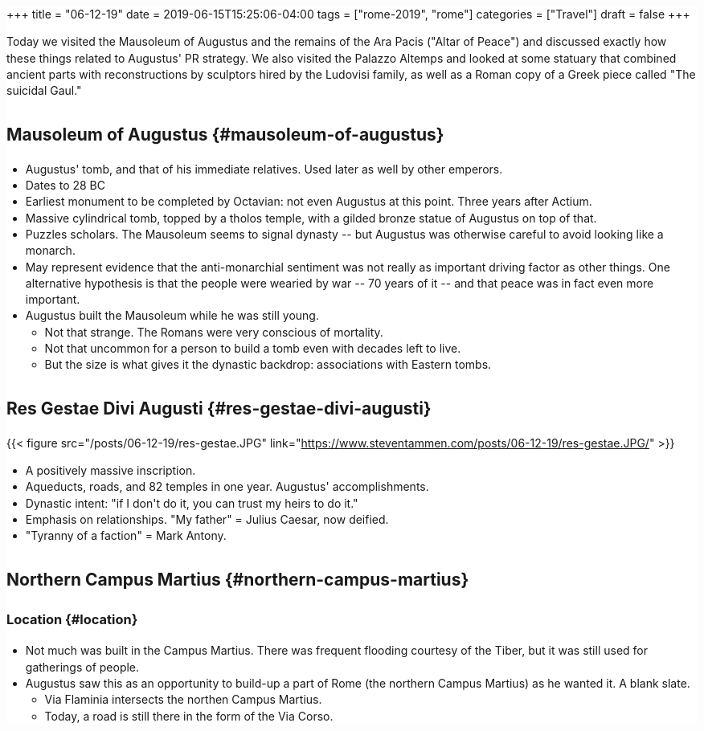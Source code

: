+++
title = "06-12-19"
date = 2019-06-15T15:25:06-04:00
tags = ["rome-2019", "rome"]
categories = ["Travel"]
draft = false
+++

Today we visited the Mausoleum of Augustus and the remains of the Ara Pacis ("Altar of Peace") and discussed exactly how these things related to Augustus' PR strategy. We also visited the Palazzo Altemps and looked at some statuary that combined ancient parts with reconstructions by sculptors hired by the Ludovisi family, as well as a Roman copy of a Greek piece called "The suicidal Gaul."


## Mausoleum of Augustus {#mausoleum-of-augustus}

-   Augustus' tomb, and that of his immediate relatives. Used later as well by other emperors.
-   Dates to 28 BC
-   Earliest monument to be completed by Octavian: not even Augustus at this point. Three years after Actium.
-   Massive cylindrical tomb, topped by a tholos temple, with a gilded bronze statue of Augustus on top of that.
-   Puzzles scholars. The Mausoleum seems to signal dynasty -- but Augustus was otherwise careful to avoid looking like a monarch.
-   May represent evidence that the anti-monarchial sentiment was not really as important driving factor as other things. One alternative hypothesis is that the people were wearied by war -- 70 years of it -- and that peace was in fact even more important.
-   Augustus built the Mausoleum while he was still young.
    -   Not that strange. The Romans were very conscious of mortality.
    -   Not that uncommon for a person to build a tomb even with decades left to live.
    -   But the size is what gives it the dynastic backdrop: associations with Eastern tombs.


## Res Gestae Divi Augusti {#res-gestae-divi-augusti}

{{< figure src="/posts/06-12-19/res-gestae.JPG" link="https://www.steventammen.com/posts/06-12-19/res-gestae.JPG/" >}}

-   A positively massive inscription.
-   Aqueducts, roads, and 82 temples in one year. Augustus' accomplishments.
-   Dynastic intent: "if I don't do it, you can trust my heirs to do it."
-   Emphasis on relationships. "My father" = Julius Caesar, now deified.
-   "Tyranny of a faction" = Mark Antony.


## Northern Campus Martius {#northern-campus-martius}


### Location {#location}

-   Not much was built in the Campus Martius. There was frequent flooding courtesy of the Tiber, but it was still used for gatherings of people.
-   Augustus saw this as an opportunity to build-up a part of Rome (the northern Campus Martius) as he wanted it. A blank slate.
    -   Via Flaminia intersects the northen Campus Martius.
    -   Today, a road is still there in the form of the Via Corso.
